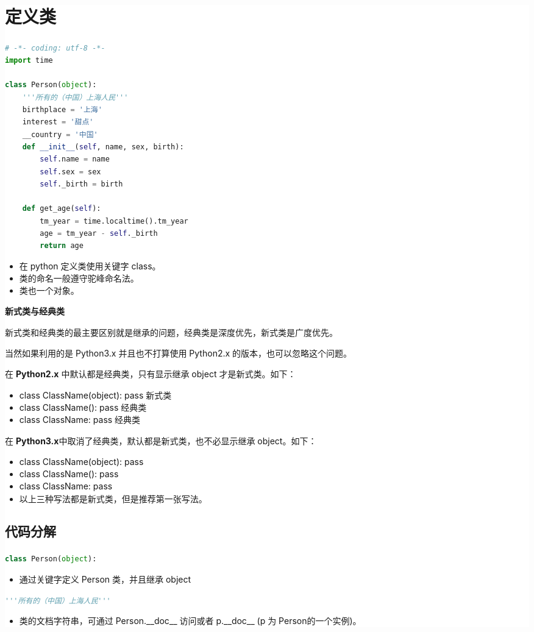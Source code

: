 
# 定义类

```python
# -*- coding: utf-8 -*-
import time

class Person(object):
    '''所有的（中国）上海人民'''
    birthplace = '上海'
    interest = '甜点'
    __country = '中国'
    def __init__(self, name, sex, birth):
        self.name = name
        self.sex = sex
        self._birth = birth

    def get_age(self):
        tm_year = time.localtime().tm_year
        age = tm_year - self._birth
        return age
```

- 在 python 定义类使用关键字 class。
- 类的命名一般遵守驼峰命名法。
- 类也一个对象。



**新式类与经典类**

新式类和经典类的最主要区别就是继承的问题，经典类是深度优先，新式类是广度优先。

当然如果利用的是 Python3.x 并且也不打算使用 Python2.x 的版本，也可以忽略这个问题。

在 **Python2.x** 中默认都是经典类，只有显示继承 object 才是新式类。如下：

- class ClassName(object): pass   新式类
- class ClassName(): pass  经典类
- class ClassName: pass  经典类

在 **Python3.x**中取消了经典类，默认都是新式类，也不必显示继承 object。如下：

- class ClassName(object): pass
- class ClassName(): pass 
- class ClassName: pass
- 以上三种写法都是新式类，但是推荐第一张写法。

## 代码分解

```python
class Person(object):
```
- 通过关键字定义 Person 类，并且继承 object

```python
'''所有的（中国）上海人民'''
```
- 类的文档字符串，可通过 Person.\_\_doc\_\_ 访问或者 p.\_\_doc\_\_ (p 为 Person的一个实例)。
